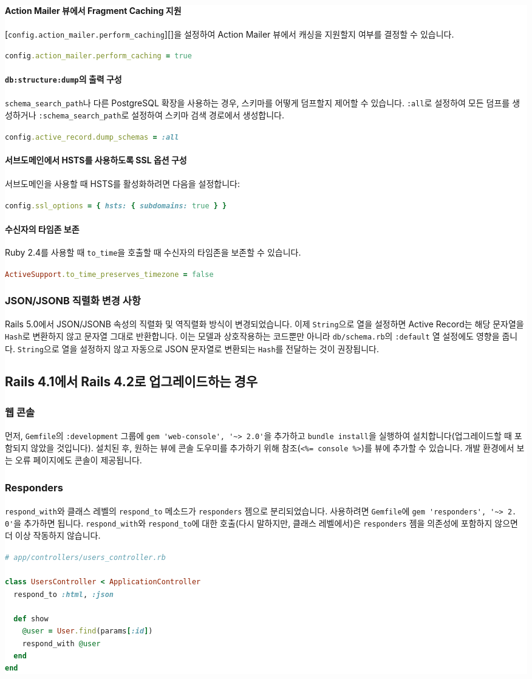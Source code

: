 #### Action Mailer 뷰에서 Fragment Caching 지원

[`config.action_mailer.perform_caching`][]을 설정하여 Action Mailer 뷰에서 캐싱을 지원할지 여부를 결정할 수 있습니다.

```ruby
config.action_mailer.perform_caching = true
```

#### `db:structure:dump`의 출력 구성

`schema_search_path`나 다른 PostgreSQL 확장을 사용하는 경우, 스키마를 어떻게 덤프할지 제어할 수 있습니다. `:all`로 설정하여 모든 덤프를 생성하거나 `:schema_search_path`로 설정하여 스키마 검색 경로에서 생성합니다.

```ruby
config.active_record.dump_schemas = :all
```

#### 서브도메인에서 HSTS를 사용하도록 SSL 옵션 구성

서브도메인을 사용할 때 HSTS를 활성화하려면 다음을 설정합니다:

```ruby
config.ssl_options = { hsts: { subdomains: true } }
```

#### 수신자의 타임존 보존

Ruby 2.4를 사용할 때 `to_time`을 호출할 때 수신자의 타임존을 보존할 수 있습니다.

```ruby
ActiveSupport.to_time_preserves_timezone = false
```

### JSON/JSONB 직렬화 변경 사항

Rails 5.0에서 JSON/JSONB 속성의 직렬화 및 역직렬화 방식이 변경되었습니다. 이제 `String`으로 열을 설정하면 Active Record는 해당 문자열을 `Hash`로 변환하지 않고 문자열 그대로 반환합니다. 이는 모델과 상호작용하는 코드뿐만 아니라 `db/schema.rb`의 `:default` 열 설정에도 영향을 줍니다. `String`으로 열을 설정하지 않고 자동으로 JSON 문자열로 변환되는 `Hash`를 전달하는 것이 권장됩니다.

Rails 4.1에서 Rails 4.2로 업그레이드하는 경우
--------------------------------------------

### 웹 콘솔

먼저, `Gemfile`의 `:development` 그룹에 `gem 'web-console', '~> 2.0'`을 추가하고 `bundle install`을 실행하여 설치합니다(업그레이드할 때 포함되지 않았을 것입니다). 설치된 후, 원하는 뷰에 콘솔 도우미를 추가하기 위해 참조(`<%= console %>`)를 뷰에 추가할 수 있습니다. 개발 환경에서 보는 오류 페이지에도 콘솔이 제공됩니다.

### Responders

`respond_with`와 클래스 레벨의 `respond_to` 메소드가 `responders` 젬으로 분리되었습니다. 사용하려면 `Gemfile`에 `gem 'responders', '~> 2.0'`을 추가하면 됩니다. `respond_with`와 `respond_to`에 대한 호출(다시 말하지만, 클래스 레벨에서)은 `responders` 젬을 의존성에 포함하지 않으면 더 이상 작동하지 않습니다.
```ruby
# app/controllers/users_controller.rb

class UsersController < ApplicationController
  respond_to :html, :json

  def show
    @user = User.find(params[:id])
    respond_with @user
  end
end
```
